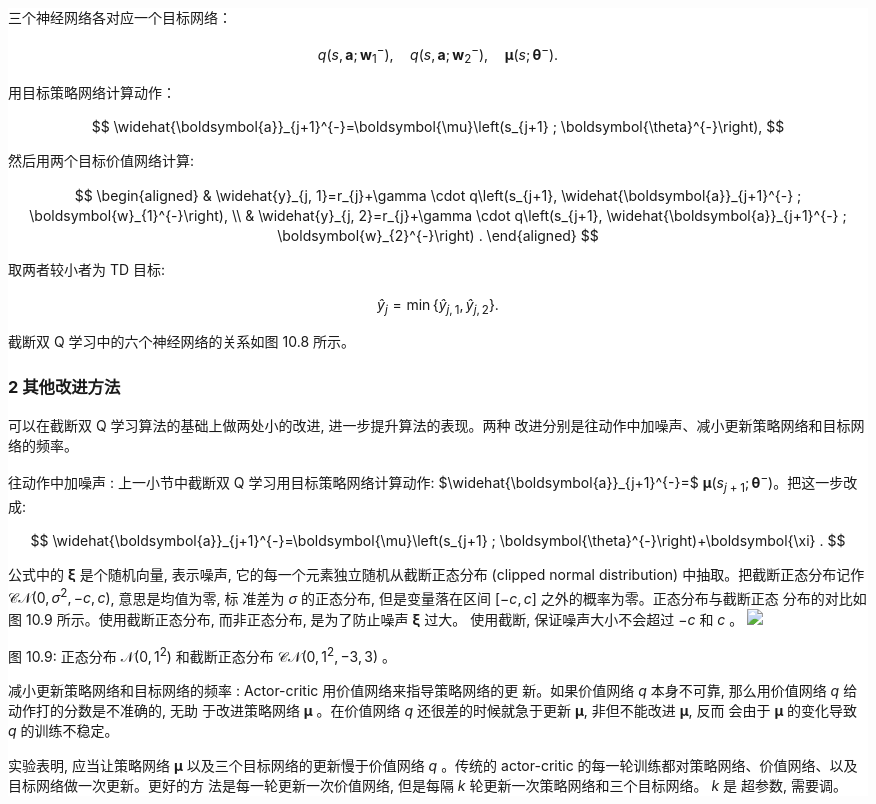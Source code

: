 三个神经网络各对应一个目标网络：

$$
q\left(s, \boldsymbol{a} ; \boldsymbol{w}_{1}^{-}\right), \quad q\left(s, \boldsymbol{a} ; \boldsymbol{w}_{2}^{-}\right), \quad \boldsymbol{\mu}\left(s ; \boldsymbol{\theta}^{-}\right) .
$$

用目标策略网络计算动作：

$$
\widehat{\boldsymbol{a}}_{j+1}^{-}=\boldsymbol{\mu}\left(s_{j+1} ; \boldsymbol{\theta}^{-}\right),
$$

然后用两个目标价值网络计算:

$$
\begin{aligned}
& \widehat{y}_{j, 1}=r_{j}+\gamma \cdot q\left(s_{j+1}, \widehat{\boldsymbol{a}}_{j+1}^{-} ; \boldsymbol{w}_{1}^{-}\right), \\
& \widehat{y}_{j, 2}=r_{j}+\gamma \cdot q\left(s_{j+1}, \widehat{\boldsymbol{a}}_{j+1}^{-} ; \boldsymbol{w}_{2}^{-}\right) .
\end{aligned}
$$

取两者较小者为 $\mathrm{TD}$ 目标:

$$
\widehat{y}_{j}=\min \left\{\widehat{y}_{j, 1}, \widehat{y}_{j, 2}\right\} .
$$

截断双 $\mathrm{Q}$ 学习中的六个神经网络的关系如图 $10.8$ 所示。

### 2 其他改进方法

可以在截断双 $\mathrm{Q}$ 学习算法的基础上做两处小的改进, 进一步提升算法的表现。两种 改进分别是往动作中加噪声、减小更新策略网络和目标网络的频率。

往动作中加噪声 : 上一小节中截断双 $\mathrm{Q}$ 学习用目标策略网络计算动作: $\widehat{\boldsymbol{a}}_{j+1}^{-}=$ $\boldsymbol{\mu}\left(s_{j+1} ; \boldsymbol{\theta}^{-}\right)$。把这一步改成:

$$
\widehat{\boldsymbol{a}}_{j+1}^{-}=\boldsymbol{\mu}\left(s_{j+1} ; \boldsymbol{\theta}^{-}\right)+\boldsymbol{\xi} .
$$

公式中的 $\boldsymbol{\xi}$ 是个随机向量, 表示噪声, 它的每一个元素独立随机从截断正态分布 (clipped normal distribution) 中抽取。把截断正态分布记作 $\mathcal{C N}\left(0, \sigma^{2},-c, c\right)$, 意思是均值为零, 标 准差为 $\sigma$ 的正态分布, 但是变量落在区间 $[-c, c]$ 之外的概率为零。正态分布与截断正态 分布的对比如图 $10.9$ 所示。使用截断正态分布, 而非正态分布, 是为了防止噪声 $\boldsymbol{\xi}$ 过大。 使用截断, 保证噪声大小不会超过 $-c$ 和 $c$ 。
![](https://cdn.mathpix.com/cropped/2023_02_03_f46f5cf0e4de5b9996dcg-167.jpg?height=450&width=1390&top_left_y=1916&top_left_x=274)

图 10.9: 正态分布 $\mathcal{N}\left(0,1^{2}\right)$ 和截断正态分布 $\mathcal{C N}\left(0,1^{2},-3,3\right)$ 。

减小更新策略网络和目标网络的频率 : Actor-critic 用价值网络来指导策略网络的更 新。如果价值网络 $q$ 本身不可靠, 那么用价值网络 $q$ 给动作打的分数是不准确的, 无助 于改进策略网络 $\boldsymbol{\mu}$ 。在价值网络 $q$ 还很差的时候就急于更新 $\boldsymbol{\mu}$, 非但不能改进 $\boldsymbol{\mu}$, 反而 会由于 $\boldsymbol{\mu}$ 的变化导致 $q$ 的训练不稳定。

实验表明, 应当让策略网络 $\boldsymbol{\mu}$ 以及三个目标网络的更新慢于价值网络 $q$ 。传统的 actor-critic 的每一轮训练都对策略网络、价值网络、以及目标网络做一次更新。更好的方 法是每一轮更新一次价值网络, 但是每隔 $k$ 轮更新一次策略网络和三个目标网络。 $k$ 是 超参数, 需要调。
